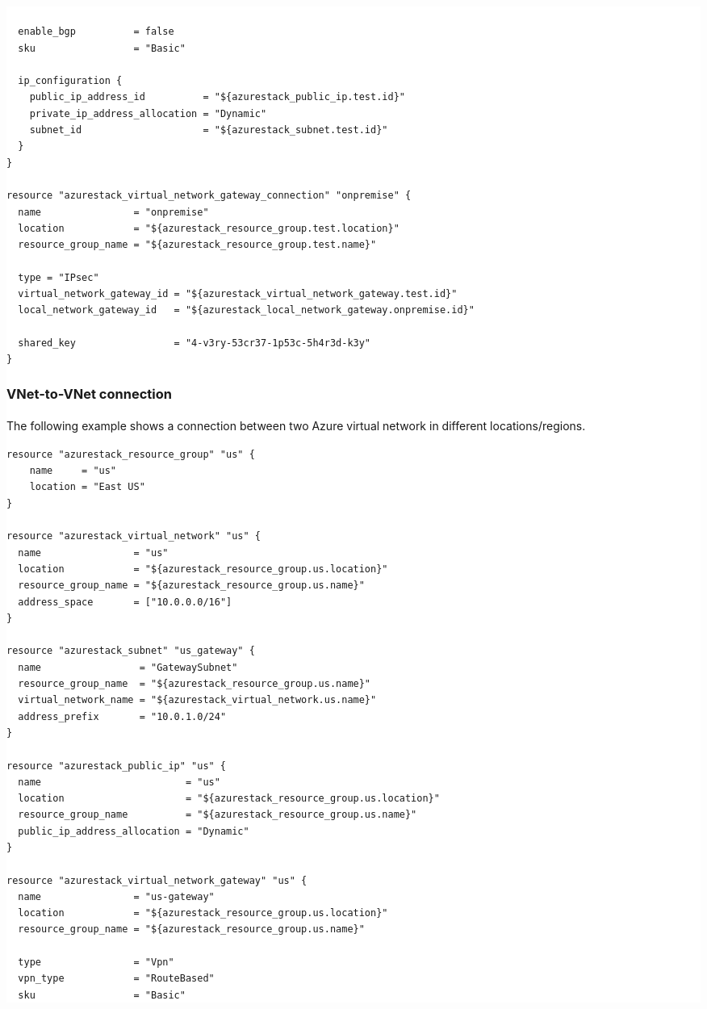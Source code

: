 ```hcl

  enable_bgp          = false
  sku                 = "Basic"

  ip_configuration {
    public_ip_address_id          = "${azurestack_public_ip.test.id}"
    private_ip_address_allocation = "Dynamic"
    subnet_id                     = "${azurestack_subnet.test.id}"
  }
}

resource "azurestack_virtual_network_gateway_connection" "onpremise" {
  name                = "onpremise"
  location            = "${azurestack_resource_group.test.location}"
  resource_group_name = "${azurestack_resource_group.test.name}"

  type = "IPsec"
  virtual_network_gateway_id = "${azurestack_virtual_network_gateway.test.id}"
  local_network_gateway_id   = "${azurestack_local_network_gateway.onpremise.id}"

  shared_key                 = "4-v3ry-53cr37-1p53c-5h4r3d-k3y"
}
```

### VNet-to-VNet connection

The following example shows a connection between two Azure virtual network
in different locations/regions.

```hcl
resource "azurestack_resource_group" "us" {
    name     = "us"
    location = "East US"
}

resource "azurestack_virtual_network" "us" {
  name                = "us"
  location            = "${azurestack_resource_group.us.location}"
  resource_group_name = "${azurestack_resource_group.us.name}"
  address_space       = ["10.0.0.0/16"]
}

resource "azurestack_subnet" "us_gateway" {
  name                 = "GatewaySubnet"
  resource_group_name  = "${azurestack_resource_group.us.name}"
  virtual_network_name = "${azurestack_virtual_network.us.name}"
  address_prefix       = "10.0.1.0/24"
}

resource "azurestack_public_ip" "us" {
  name                         = "us"
  location                     = "${azurestack_resource_group.us.location}"
  resource_group_name          = "${azurestack_resource_group.us.name}"
  public_ip_address_allocation = "Dynamic"
}

resource "azurestack_virtual_network_gateway" "us" {
  name                = "us-gateway"
  location            = "${azurestack_resource_group.us.location}"
  resource_group_name = "${azurestack_resource_group.us.name}"

  type                = "Vpn"
  vpn_type            = "RouteBased"
  sku                 = "Basic"
```